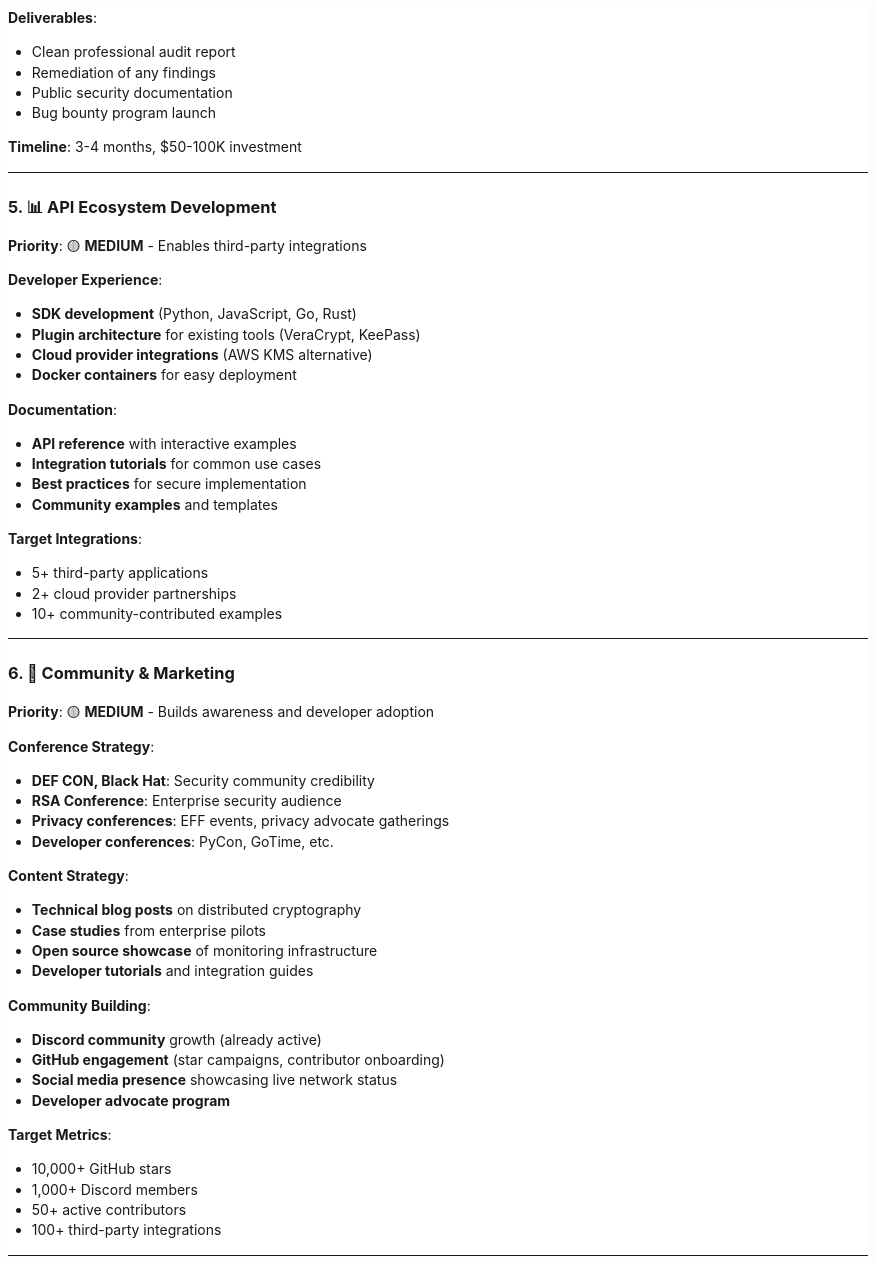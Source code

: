 **Deliverables**:
- Clean professional audit report
- Remediation of any findings
- Public security documentation
- Bug bounty program launch

**Timeline**: 3-4 months, $50-100K investment

---

### 5. 📊 API Ecosystem Development

**Priority**: 🟡 **MEDIUM** - Enables third-party integrations

**Developer Experience**:
- **SDK development** (Python, JavaScript, Go, Rust)
- **Plugin architecture** for existing tools (VeraCrypt, KeePass)
- **Cloud provider integrations** (AWS KMS alternative)
- **Docker containers** for easy deployment

**Documentation**:
- **API reference** with interactive examples
- **Integration tutorials** for common use cases
- **Best practices** for secure implementation
- **Community examples** and templates

**Target Integrations**:
- 5+ third-party applications
- 2+ cloud provider partnerships
- 10+ community-contributed examples

---

### 6. 🎪 Community & Marketing

**Priority**: 🟡 **MEDIUM** - Builds awareness and developer adoption

**Conference Strategy**:
- **DEF CON, Black Hat**: Security community credibility
- **RSA Conference**: Enterprise security audience
- **Privacy conferences**: EFF events, privacy advocate gatherings
- **Developer conferences**: PyCon, GoTime, etc.

**Content Strategy**:
- **Technical blog posts** on distributed cryptography
- **Case studies** from enterprise pilots
- **Open source showcase** of monitoring infrastructure
- **Developer tutorials** and integration guides

**Community Building**:
- **Discord community** growth (already active)
- **GitHub engagement** (star campaigns, contributor onboarding)
- **Social media presence** showcasing live network status
- **Developer advocate program**

**Target Metrics**:
- 10,000+ GitHub stars
- 1,000+ Discord members
- 50+ active contributors
- 100+ third-party integrations

---